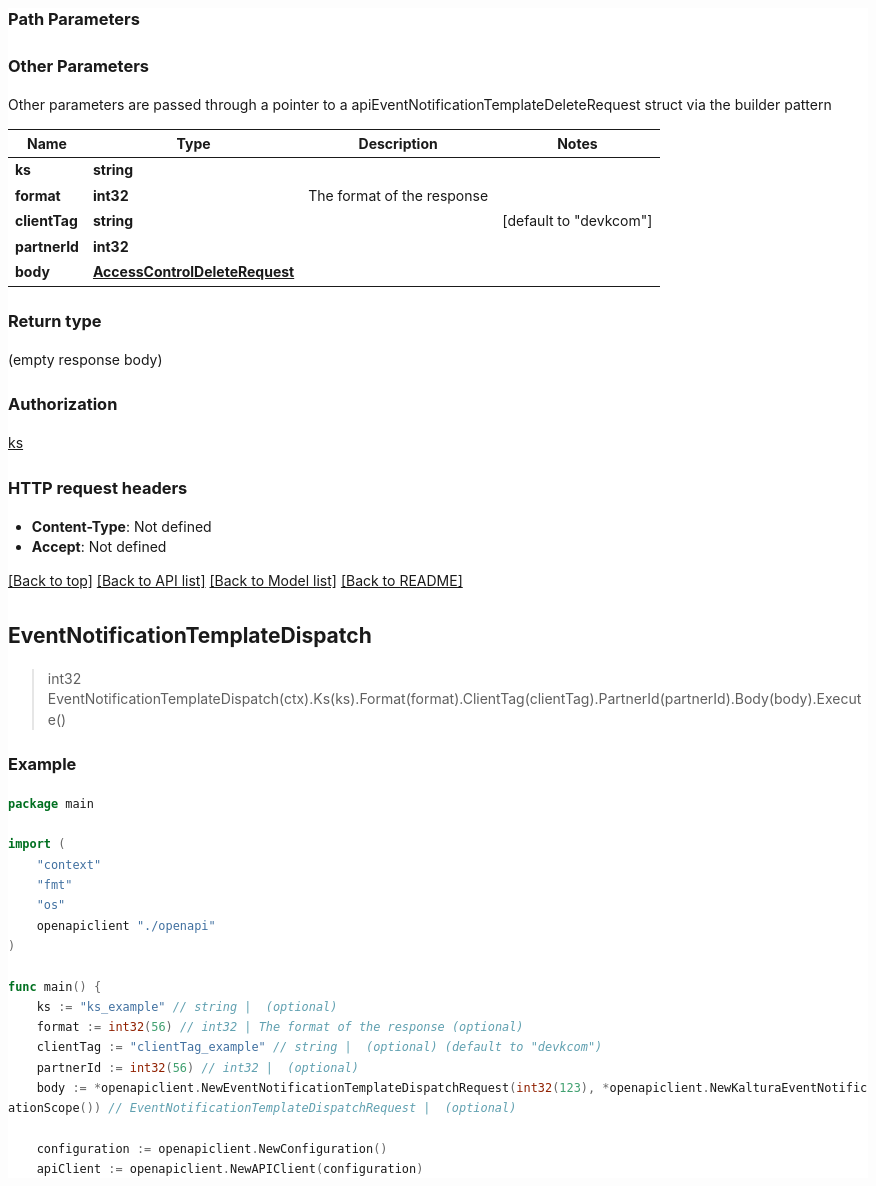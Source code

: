 ### Path Parameters



### Other Parameters

Other parameters are passed through a pointer to a apiEventNotificationTemplateDeleteRequest struct via the builder pattern


Name | Type | Description  | Notes
------------- | ------------- | ------------- | -------------
 **ks** | **string** |  | 
 **format** | **int32** | The format of the response | 
 **clientTag** | **string** |  | [default to &quot;devkcom&quot;]
 **partnerId** | **int32** |  | 
 **body** | [**AccessControlDeleteRequest**](AccessControlDeleteRequest.md) |  | 

### Return type

 (empty response body)

### Authorization

[ks](../README.md#ks)

### HTTP request headers

- **Content-Type**: Not defined
- **Accept**: Not defined

[[Back to top]](#) [[Back to API list]](../README.md#documentation-for-api-endpoints)
[[Back to Model list]](../README.md#documentation-for-models)
[[Back to README]](../README.md)


## EventNotificationTemplateDispatch

> int32 EventNotificationTemplateDispatch(ctx).Ks(ks).Format(format).ClientTag(clientTag).PartnerId(partnerId).Body(body).Execute()





### Example

```go
package main

import (
    "context"
    "fmt"
    "os"
    openapiclient "./openapi"
)

func main() {
    ks := "ks_example" // string |  (optional)
    format := int32(56) // int32 | The format of the response (optional)
    clientTag := "clientTag_example" // string |  (optional) (default to "devkcom")
    partnerId := int32(56) // int32 |  (optional)
    body := *openapiclient.NewEventNotificationTemplateDispatchRequest(int32(123), *openapiclient.NewKalturaEventNotificationScope()) // EventNotificationTemplateDispatchRequest |  (optional)

    configuration := openapiclient.NewConfiguration()
    apiClient := openapiclient.NewAPIClient(configuration)
```